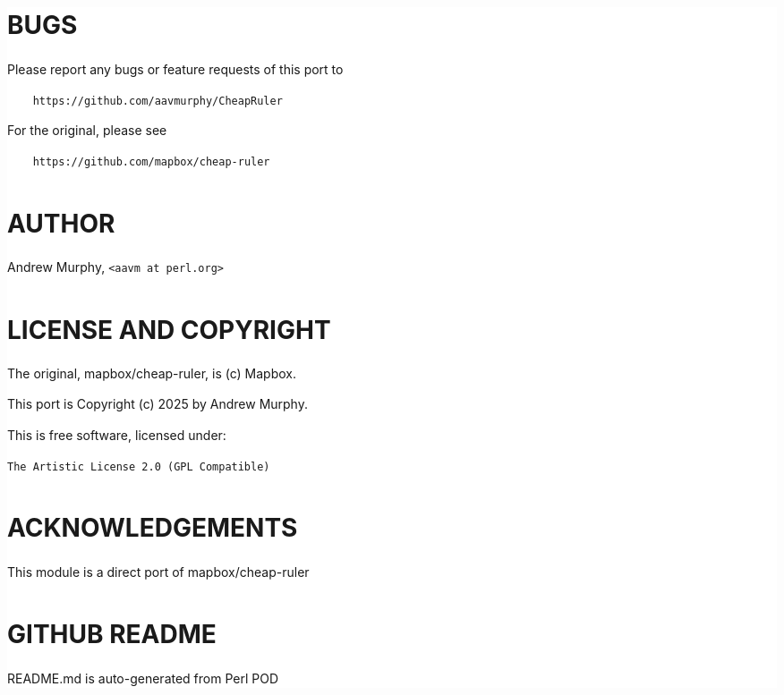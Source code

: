 # BUGS

Please report any bugs or feature requests of this port to

        https://github.com/aavmurphy/CheapRuler

For the original, please see

        https://github.com/mapbox/cheap-ruler

# AUTHOR

Andrew Murphy, `<aavm at perl.org>`

# LICENSE AND COPYRIGHT

The original, mapbox/cheap-ruler, is (c) Mapbox.

This port is Copyright (c) 2025 by Andrew Murphy.

This is free software, licensed under:

    The Artistic License 2.0 (GPL Compatible)

# ACKNOWLEDGEMENTS

This module is a direct port of mapbox/cheap-ruler

# GITHUB README

README.md is auto-generated from Perl POD
